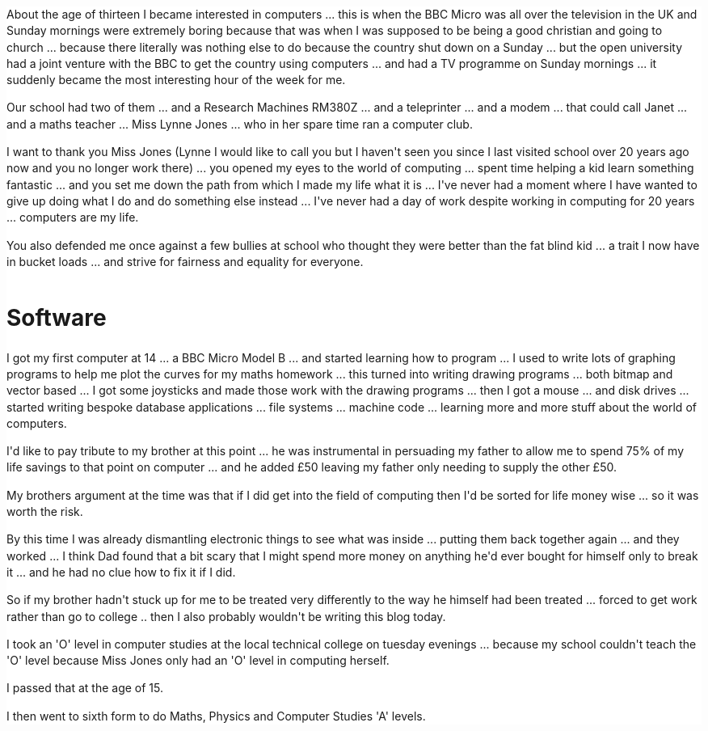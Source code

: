About the age of thirteen I became interested in computers ... this is when the BBC Micro was all over the television in the UK and Sunday mornings were extremely boring because that was when I was supposed to be being a good christian and going to church ... because there literally was nothing else to do because the country shut down on a Sunday ... but the open university had a joint venture with the BBC to get the country using computers ... and had a TV programme on Sunday mornings ... it suddenly became the most interesting hour of the week for me.

Our school had two of them ... and a Research Machines RM380Z ... and a teleprinter ... and a modem ... that could call Janet ... and a maths teacher ... Miss Lynne Jones ... who in her spare time ran a computer club.

I want to thank you Miss Jones (Lynne I would like to call you but I haven't seen you since I last visited school over 20 years ago now and you no longer work there) ... you opened my eyes to the world of computing ... spent time helping a kid learn something fantastic ... and you set me down the path from which I made my life what it is ... I've never had a moment where I have wanted to give up doing what I do and do something else instead ... I've never had a day of work despite working in computing for 20 years ... computers are my life.

You also defended me once against a few bullies at school who thought they were better than the fat blind kid ... a trait I now have in bucket loads ... and strive for fairness and equality for everyone.

# Software

I got my first computer at 14 ... a BBC Micro Model B ... and started learning how to program ... I used to write lots of graphing programs to help me plot the curves for my maths homework ... this turned into writing drawing programs ... both bitmap and vector based ... I got some joysticks and made those work with the drawing programs ... then I got a mouse ... and disk drives ... started writing bespoke database applications ... file systems ... machine code ... learning more and more stuff about the world of computers.

I'd like to pay tribute to my brother at this point ... he was instrumental in persuading my father to allow me to spend 75% of my life savings to that point on computer ... and he added £50 leaving my father only needing to supply the other £50.

My brothers argument at the time was that if I did get into the field of computing then I'd be sorted for life money wise ... so it was worth the risk.

By this time I was already dismantling electronic things to see what was inside ... putting them back together again ... and they worked ... I think Dad found that a bit scary that I might spend more money on anything he'd ever bought for himself only to break it ... and he had no clue how to fix it if I did.

So if my brother hadn't stuck up for me to be treated very differently to the way he himself had been treated ... forced to get work rather than go to college .. then I also probably wouldn't be writing this blog today.

I took an 'O' level in computer studies at the local technical college on tuesday evenings ... because my school couldn't teach the 'O' level because Miss Jones only had an 'O' level in computing herself.

I passed that at the age of 15.

I then went to sixth form to do Maths, Physics and Computer Studies 'A' levels.
